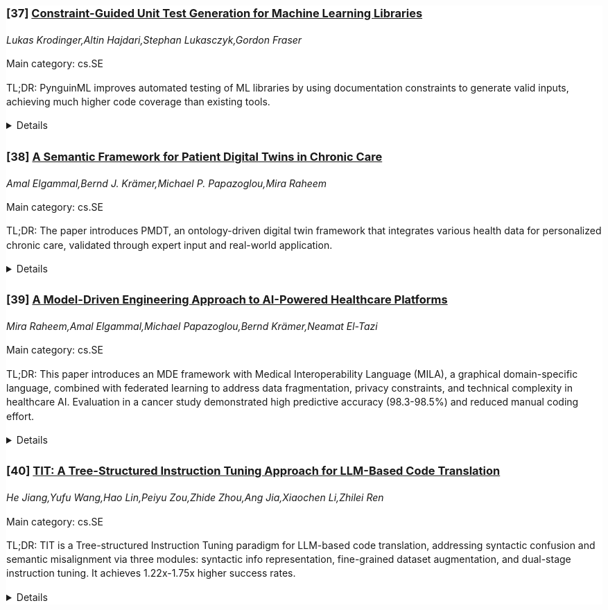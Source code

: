 
### [37] [Constraint-Guided Unit Test Generation for Machine Learning Libraries](https://arxiv.org/abs/2510.09108)
*Lukas Krodinger,Altin Hajdari,Stephan Lukasczyk,Gordon Fraser*

Main category: cs.SE

TL;DR: PynguinML improves automated testing of ML libraries by using documentation constraints to generate valid inputs, achieving much higher code coverage than existing tools.


<details><summary>Details</summary></details>


### [38] [A Semantic Framework for Patient Digital Twins in Chronic Care](https://arxiv.org/abs/2510.09134)
*Amal Elgammal,Bernd J. Krämer,Michael P. Papazoglou,Mira Raheem*

Main category: cs.SE

TL;DR: The paper introduces PMDT, an ontology-driven digital twin framework that integrates various health data for personalized chronic care, validated through expert input and real-world application.


<details><summary>Details</summary></details>


### [39] [A Model-Driven Engineering Approach to AI-Powered Healthcare Platforms](https://arxiv.org/abs/2510.09308)
*Mira Raheem,Amal Elgammal,Michael Papazoglou,Bernd Krämer,Neamat El-Tazi*

Main category: cs.SE

TL;DR: This paper introduces an MDE framework with Medical Interoperability Language (MILA), a graphical domain-specific language, combined with federated learning to address data fragmentation, privacy constraints, and technical complexity in healthcare AI. Evaluation in a cancer study demonstrated high predictive accuracy (98.3-98.5%) and reduced manual coding effort.


<details><summary>Details</summary></details>


### [40] [TIT: A Tree-Structured Instruction Tuning Approach for LLM-Based Code Translation](https://arxiv.org/abs/2510.09400)
*He Jiang,Yufu Wang,Hao Lin,Peiyu Zou,Zhide Zhou,Ang Jia,Xiaochen Li,Zhilei Ren*

Main category: cs.SE

TL;DR: TIT is a Tree-structured Instruction Tuning paradigm for LLM-based code translation, addressing syntactic confusion and semantic misalignment via three modules: syntactic info representation, fine-grained dataset augmentation, and dual-stage instruction tuning. It achieves 1.22x-1.75x higher success rates.


<details><summary>Details</summary></details>
